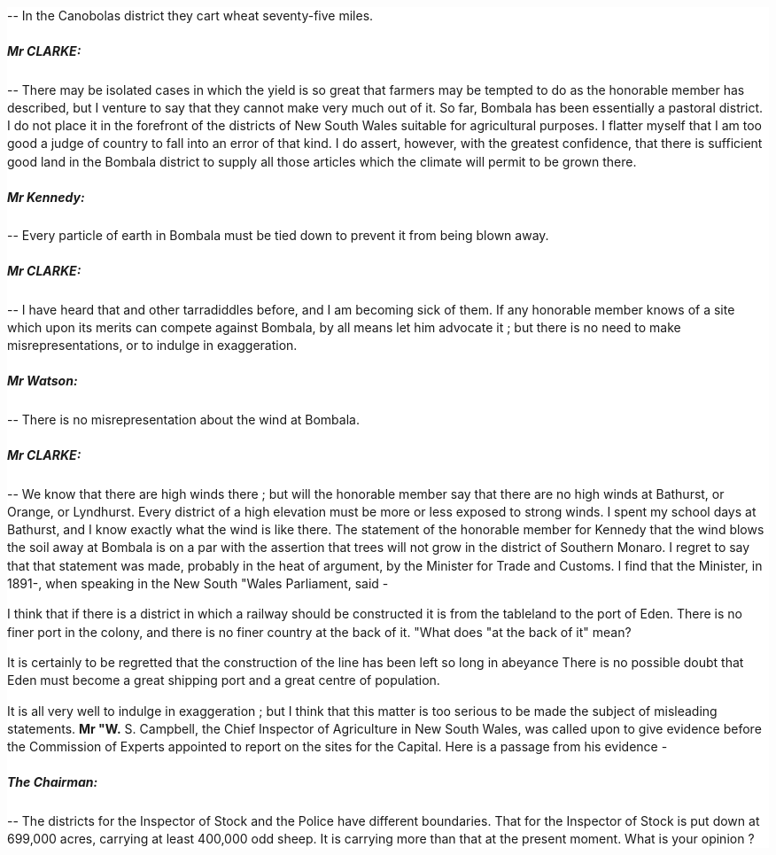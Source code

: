 -- In the Canobolas district they cart wheat seventy-five miles. 

##### Mr CLARKE:

-- There may be isolated cases in which the yield is so great that farmers may be tempted to do as the honorable member has described, but I venture to say that they cannot make very much out of it. So far, Bombala has been essentially a pastoral district. I do not place it in the forefront of the districts of New South Wales suitable for agricultural purposes. I flatter myself that I am too good a judge of country to fall into an error of that kind. I do assert, however, with the greatest confidence, that there is sufficient good land in the Bombala district to supply all those articles which the climate will permit to be grown there. 

##### Mr Kennedy:

-- Every particle of earth in Bombala must be tied down to prevent it from being blown away. 

##### Mr CLARKE:

-- I have heard that and other tarradiddles before, and I am becoming sick of them. If any honorable member knows of a site which upon its merits can compete against Bombala, by all means let him advocate it ; but there is no need to make misrepresentations, or to indulge in exaggeration. 

##### Mr Watson:

-- There is no misrepresentation about the wind at Bombala. 

##### Mr CLARKE:

-- We know that there are high winds there ; but will the honorable member say that there are no high winds at Bathurst, or Orange, or Lyndhurst. Every district of a high elevation must be more or less exposed to strong winds. I spent my school days at Bathurst, and I know exactly what the wind is like there. The statement of the honorable member for Kennedy that the wind blows the soil away at Bombala is on a par with the assertion that trees will not grow in the district of Southern Monaro. I regret to say that that statement was made, probably in the heat of argument, by the Minister for Trade and Customs. I find that the Minister, in 1891-, when speaking in the New South "Wales Parliament, said - 

I think that if there is a district in which a railway should be constructed it is from the tableland to the port of Eden. There is no finer port in the colony, and there is no finer country at the back of it. "What does "at the back of it" mean? 

It is certainly to be regretted that the construction of the line has been left so long in abeyance There is no possible doubt that Eden must become a great shipping port and a great centre of population. 

It is all very well to indulge in exaggeration ; but I think that this matter is too serious to be made the subject of misleading statements.  **Mr "W.**  S. Campbell, the Chief Inspector of Agriculture in New South Wales, was called upon to give evidence before the Commission of Experts appointed to report on the sites for the Capital. Here is a passage from his evidence - 

##### The Chairman:

-- The districts for the Inspector of Stock and the Police have different boundaries. That for the Inspector of Stock is put down at 699,000 acres, carrying at least 400,000 odd sheep. It is carrying more than that at the present moment. What is your opinion ? 
